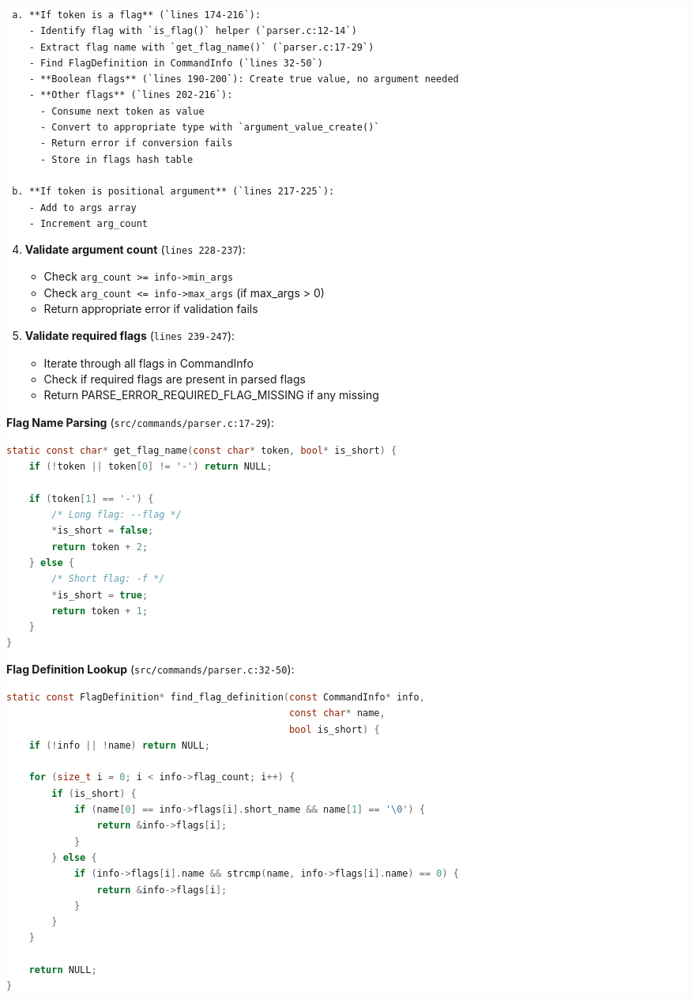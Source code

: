      a. **If token is a flag** (`lines 174-216`):
        - Identify flag with `is_flag()` helper (`parser.c:12-14`)
        - Extract flag name with `get_flag_name()` (`parser.c:17-29`)
        - Find FlagDefinition in CommandInfo (`lines 32-50`)
        - **Boolean flags** (`lines 190-200`): Create true value, no argument needed
        - **Other flags** (`lines 202-216`):
          - Consume next token as value
          - Convert to appropriate type with `argument_value_create()`
          - Return error if conversion fails
          - Store in flags hash table

     b. **If token is positional argument** (`lines 217-225`):
        - Add to args array
        - Increment arg_count

4. **Validate argument count** (`lines 228-237`):
   - Check `arg_count >= info->min_args`
   - Check `arg_count <= info->max_args` (if max_args > 0)
   - Return appropriate error if validation fails

5. **Validate required flags** (`lines 239-247`):
   - Iterate through all flags in CommandInfo
   - Check if required flags are present in parsed flags
   - Return PARSE_ERROR_REQUIRED_FLAG_MISSING if any missing

**Flag Name Parsing** (`src/commands/parser.c:17-29`):
```c
static const char* get_flag_name(const char* token, bool* is_short) {
    if (!token || token[0] != '-') return NULL;

    if (token[1] == '-') {
        /* Long flag: --flag */
        *is_short = false;
        return token + 2;
    } else {
        /* Short flag: -f */
        *is_short = true;
        return token + 1;
    }
}
```

**Flag Definition Lookup** (`src/commands/parser.c:32-50`):
```c
static const FlagDefinition* find_flag_definition(const CommandInfo* info,
                                                  const char* name,
                                                  bool is_short) {
    if (!info || !name) return NULL;

    for (size_t i = 0; i < info->flag_count; i++) {
        if (is_short) {
            if (name[0] == info->flags[i].short_name && name[1] == '\0') {
                return &info->flags[i];
            }
        } else {
            if (info->flags[i].name && strcmp(name, info->flags[i].name) == 0) {
                return &info->flags[i];
            }
        }
    }

    return NULL;
}
```
